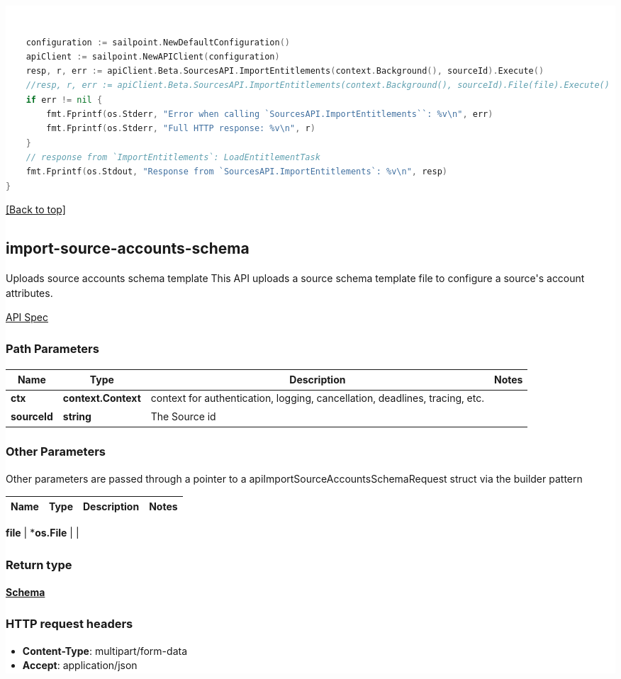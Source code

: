 ```go
  

	configuration := sailpoint.NewDefaultConfiguration()
	apiClient := sailpoint.NewAPIClient(configuration)
    resp, r, err := apiClient.Beta.SourcesAPI.ImportEntitlements(context.Background(), sourceId).Execute()
	//resp, r, err := apiClient.Beta.SourcesAPI.ImportEntitlements(context.Background(), sourceId).File(file).Execute()
	if err != nil {
		fmt.Fprintf(os.Stderr, "Error when calling `SourcesAPI.ImportEntitlements``: %v\n", err)
		fmt.Fprintf(os.Stderr, "Full HTTP response: %v\n", r)
	}
	// response from `ImportEntitlements`: LoadEntitlementTask
	fmt.Fprintf(os.Stdout, "Response from `SourcesAPI.ImportEntitlements`: %v\n", resp)
}
```

[[Back to top]](#)

## import-source-accounts-schema
Uploads source accounts schema template
This API uploads a source schema template file to configure a source's account attributes.

[API Spec](https://developer.sailpoint.com/docs/api/beta/import-source-accounts-schema)

### Path Parameters


Name | Type | Description  | Notes
------------- | ------------- | ------------- | -------------
**ctx** | **context.Context** | context for authentication, logging, cancellation, deadlines, tracing, etc.
**sourceId** | **string** | The Source id | 

### Other Parameters

Other parameters are passed through a pointer to a apiImportSourceAccountsSchemaRequest struct via the builder pattern


Name | Type | Description  | Notes
------------- | ------------- | ------------- | -------------

 **file** | ***os.File** |  | 

### Return type

[**Schema**](../models/schema)

### HTTP request headers

- **Content-Type**: multipart/form-data
- **Accept**: application/json
